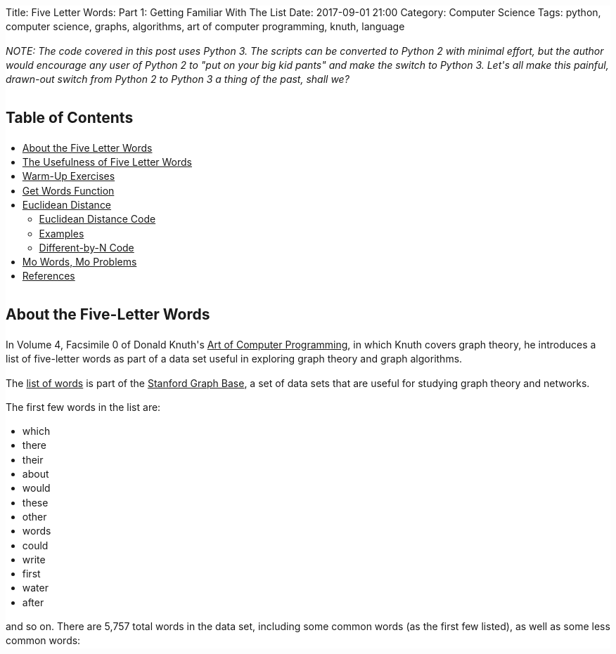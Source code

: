 Title: Five Letter Words: Part 1: Getting Familiar With The List
Date: 2017-09-01 21:00
Category: Computer Science
Tags: python, computer science, graphs, algorithms, art of computer programming, knuth, language

_NOTE: The code covered in this post uses Python 3. The scripts can be converted to Python 2 with minimal effort,
but the author would encourage any user of Python 2 to "put on your big kid pants" and 
make the switch to Python 3. Let's all make this painful, drawn-out switch from Python 2 
to Python 3 a thing of the past, shall we?_

## Table of Contents

* [About the Five Letter Words](#five1-about)
* [The Usefulness of Five Letter Words](#five1-usefulness)
* [Warm-Up Exercises](#five1-warmup)
* [Get Words Function](#five1-get)
* [Euclidean Distance](#five1-euclidean)
	* [Euclidean Distance Code](#five1-euclidean-code)
	* [Examples](#five1-euclidean-examples)
	* [Different-by-N Code](#five1-euclidean-n)
* [Mo Words, Mo Problems](#five1-moproblems)
* [References](#five1-refs)

<a name="five1-about"></a>
## About the Five-Letter Words

In Volume 4, Facsimile 0 of Donald Knuth's <u>Art of Computer Programming</u>, 
in which Knuth covers graph theory, he introduces a list of five-letter words
as part of a data set useful in exploring graph theory and graph algorithms.

The [list of words](https://github.com/charlesreid1/five-letter-words/blob/master/sgb-words.txt) 
is part of the [Stanford Graph Base](http://www3.cs.stonybrook.edu/~algorith/implement/graphbase/implement.shtml), 
a set of data sets that are useful for studying graph theory and networks.

The first few words in the list are:

* which
* there
* their
* about
* would
* these
* other
* words
* could
* write
* first
* water
* after

and so on. There are 5,757 total words in the data set, including some common words
(as the first few listed), as well as some less common words:
